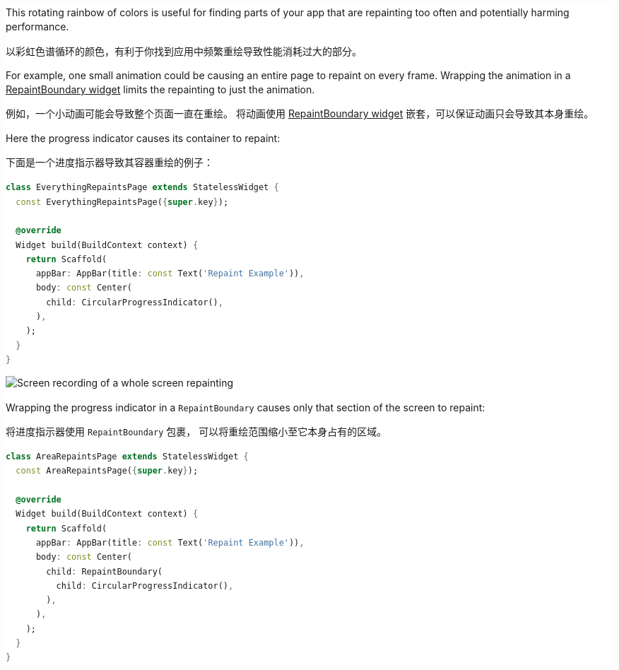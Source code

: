 This rotating rainbow of colors is useful for finding parts of your app
that are repainting too often and potentially harming performance.

以彩虹色谱循环的颜色，有利于你找到应用中频繁重绘导致性能消耗过大的部分。

For example, one small animation could be causing an entire page
to repaint on every frame.
Wrapping the animation in a [RepaintBoundary widget][] limits
the repainting to just the animation.

例如，一个小动画可能会导致整个页面一直在重绘。
将动画使用 [RepaintBoundary widget][] 嵌套，可以保证动画只会导致其本身重绘。

[RepaintBoundary widget]: {{site.api}}/flutter/widgets/RepaintBoundary-class.html

Here the progress indicator causes its container to repaint:

下面是一个进度指示器导致其容器重绘的例子：

<?code-excerpt "lib/highlight_repaints.dart (EverythingRepaints)"?>
```dart
class EverythingRepaintsPage extends StatelessWidget {
  const EverythingRepaintsPage({super.key});

  @override
  Widget build(BuildContext context) {
    return Scaffold(
      appBar: AppBar(title: const Text('Repaint Example')),
      body: const Center(
        child: CircularProgressIndicator(),
      ),
    );
  }
}
```

![Screen recording of a whole screen repainting]({{site.url}}/assets/images/docs/tools/devtools/debug-toggle-guidelines-repaint-1.gif)

Wrapping the progress indicator in a `RepaintBoundary` causes
only that section of the screen to repaint:

将进度指示器使用 `RepaintBoundary` 包裹，
可以将重绘范围缩小至它本身占有的区域。

<?code-excerpt "lib/highlight_repaints.dart (AreaRepaints)"?>
```dart
class AreaRepaintsPage extends StatelessWidget {
  const AreaRepaintsPage({super.key});

  @override
  Widget build(BuildContext context) {
    return Scaffold(
      appBar: AppBar(title: const Text('Repaint Example')),
      body: const Center(
        child: RepaintBoundary(
          child: CircularProgressIndicator(),
        ),
      ),
    );
  }
}
```


[Slow animations]: #slow-animations
[Show guidelines]: #show-guidelines
[Show baselines]: #show-baselines
[Highlight repaints]: #highlight-repaints
[Highlight oversized images]: #highlight-oversized-images
[debug-article]: {{site.flutter-medium}}/how-to-debug-layout-issues-with-the-flutter-inspector-87460a7b9db
[ClipRect widget]: {{site.api}}/flutter/widgets/ClipRect-class.html
[Baseline]: {{site.api}}/flutter/widgets/Baseline-class.html
[render boxes]: {{site.api}}/flutter/rendering/RenderBox-class.html
[render box]: {{site.api}}/flutter/rendering/RenderBox-class.html
[`Column`]: {{site.api}}/flutter/widgets/Column-class.html
[common problems when debugging]: {{site.url}}/testing/debugging#common-problems
[`crossAxisAlignment`]: {{site.api}}/flutter/widgets/Flex/crossAxisAlignment.html
[DartConf 2018 talk]: {{bili-video}}/BV1h4411575y/
[debug mode]: {{site.url}}/testing/build-modes#debug
[`Flex`]: {{site.api}}/flutter/widgets/Flex-class.html
[flex layouts]: {{site.api}}/flutter/widgets/Flex-class.html
[`FlexFit`]: {{site.api}}/flutter/rendering/FlexFit.html
[`FlexParentData.fit`]: {{site.api}}/flutter/rendering/FlexParentData/fit.html
[`FlexParentData.flex`]: {{site.api}}/flutter/rendering/FlexParentData/flex.html
[`mainAxisAlignment`]: {{site.api}}/flutter/widgets/Flex/mainAxisAlignment.html
[`mainAxisSize`]: {{site.api}}/flutter/widgets/Flex/mainAxisSize.html
[`Row`]: {{site.api}}/flutter/widgets/Row-class.html
[`textDirection`]: {{site.api}}/flutter/widgets/Flex/textDirection.html
[Understanding constraints]: {{site.url}}/ui/layout/constraints
[inspector-tutorial]: {{site.medium}}/@fluttergems/mastering-dart-flutter-devtools-flutter-inspector-part-2-of-8-bbff40692fc7
